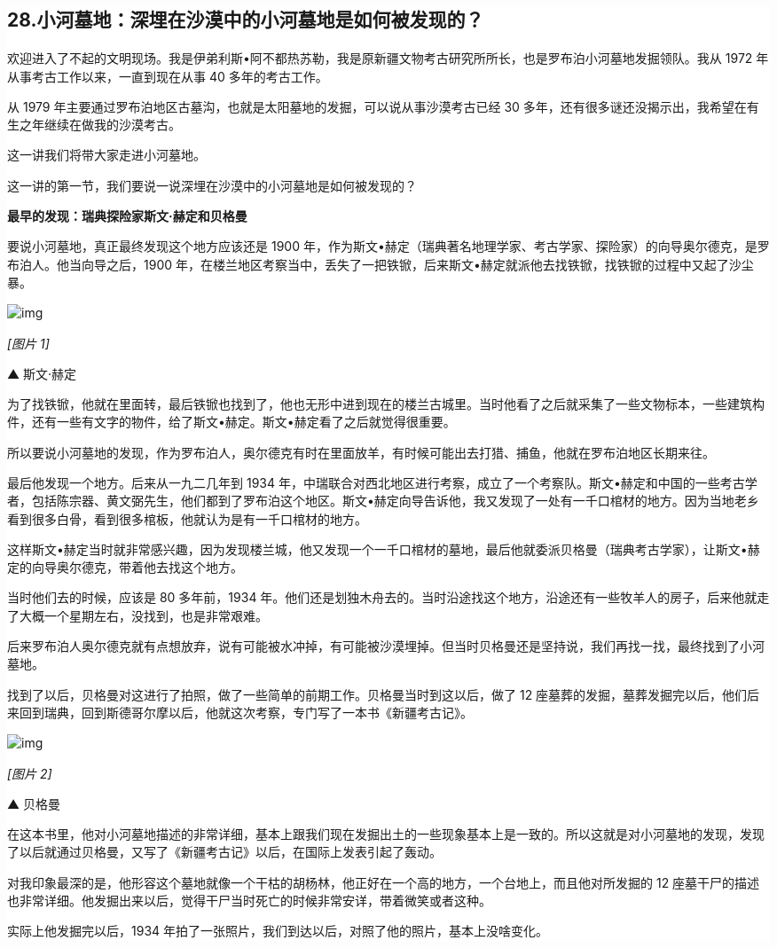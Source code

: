 ## 28.小河墓地：深埋在沙漠中的小河墓地是如何被发现的？
欢迎进入了不起的文明现场。我是伊弟利斯•阿不都热苏勒，我是原新疆文物考古研究所所长，也是罗布泊小河墓地发掘领队。我从 1972 年从事考古工作以来，一直到现在从事 40 多年的考古工作。


从 1979 年主要通过罗布泊地区古墓沟，也就是太阳墓地的发掘，可以说从事沙漠考古已经 30 多年，还有很多谜还没揭示出，我希望在有生之年继续在做我的沙漠考古。


这一讲我们将带大家走进小河墓地。


这一讲的第一节，我们要说一说深埋在沙漠中的小河墓地是如何被发现的？


**最早的发现：瑞典探险家斯文·赫定和贝格曼**


要说小河墓地，真正最终发现这个地方应该还是 1900 年，作为斯文•赫定（瑞典著名地理学家、考古学家、探险家）的向导奥尔德克，是罗布泊人。他当向导之后，1900 年，在楼兰地区考察当中，丢失了一把铁锨，后来斯文•赫定就派他去找铁锨，找铁锨的过程中又起了沙尘暴。


![img](https://pic3.zhimg.com/v2-d90d35c03c8d05e1fdfd018db8ed42a9.webp)

*[图片 1]* 


▲ 斯文·赫定


为了找铁锨，他就在里面转，最后铁锨也找到了，他也无形中进到现在的楼兰古城里。当时他看了之后就采集了一些文物标本，一些建筑构件，还有一些有文字的物件，给了斯文•赫定。斯文•赫定看了之后就觉得很重要。


所以要说小河墓地的发现，作为罗布泊人，奥尔德克有时在里面放羊，有时候可能出去打猎、捕鱼，他就在罗布泊地区长期来往。


最后他发现一个地方。后来从一九二几年到 1934 年，中瑞联合对西北地区进行考察，成立了一个考察队。斯文•赫定和中国的一些考古学者，包括陈宗器、黄文弼先生，他们都到了罗布泊这个地区。斯文•赫定向导告诉他，我又发现了一处有一千口棺材的地方。因为当地老乡看到很多白骨，看到很多棺板，他就认为是有一千口棺材的地方。 


这样斯文•赫定当时就非常感兴趣，因为发现楼兰城，他又发现一个一千口棺材的墓地，最后他就委派贝格曼（瑞典考古学家），让斯文•赫定的向导奥尔德克，带着他去找这个地方。


当时他们去的时候，应该是 80 多年前，1934 年。他们还是划独木舟去的。当时沿途找这个地方，沿途还有一些牧羊人的房子，后来他就走了大概一个星期左右，没找到，也是非常艰难。


后来罗布泊人奥尔德克就有点想放弃，说有可能被水冲掉，有可能被沙漠埋掉。但当时贝格曼还是坚持说，我们再找一找，最终找到了小河墓地。 


找到了以后，贝格曼对这进行了拍照，做了一些简单的前期工作。贝格曼当时到这以后，做了 12 座墓葬的发掘，墓葬发掘完以后，他们后来回到瑞典，回到斯德哥尔摩以后，他就这次考察，专门写了一本书《新疆考古记》。


![img](https://pic4.zhimg.com/v2-6c35805b6a96716f0b2dc6d40086052b.webp)

*[图片 2]* 


▲ 贝格曼


在这本书里，他对小河墓地描述的非常详细，基本上跟我们现在发掘出土的一些现象基本上是一致的。所以这就是对小河墓地的发现，发现了以后就通过贝格曼，又写了《新疆考古记》以后，在国际上发表引起了轰动。


对我印象最深的是，他形容这个墓地就像一个干枯的胡杨林，他正好在一个高的地方，一个台地上，而且他对所发掘的 12 座墓干尸的描述也非常详细。他发掘出来以后，觉得干尸当时死亡的时候非常安详，带着微笑或者这种。


实际上他发掘完以后，1934 年拍了一张照片，我们到达以后，对照了他的照片，基本上没啥变化。

